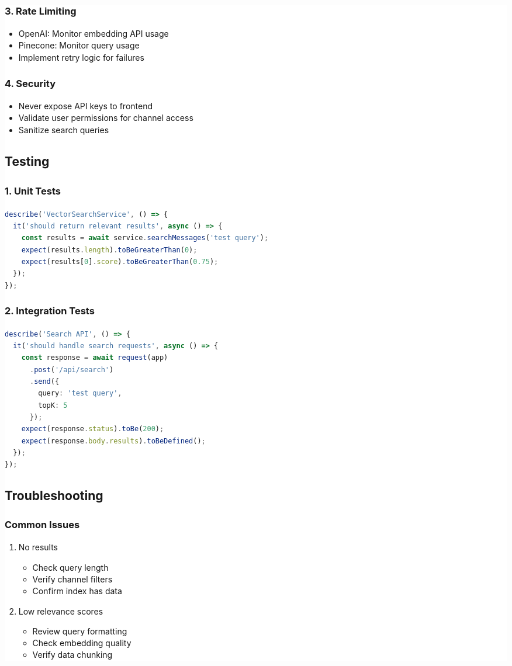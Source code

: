 ### 3. Rate Limiting
- OpenAI: Monitor embedding API usage
- Pinecone: Monitor query usage
- Implement retry logic for failures

### 4. Security
- Never expose API keys to frontend
- Validate user permissions for channel access
- Sanitize search queries

## Testing

### 1. Unit Tests
```typescript
describe('VectorSearchService', () => {
  it('should return relevant results', async () => {
    const results = await service.searchMessages('test query');
    expect(results.length).toBeGreaterThan(0);
    expect(results[0].score).toBeGreaterThan(0.75);
  });
});
```

### 2. Integration Tests
```typescript
describe('Search API', () => {
  it('should handle search requests', async () => {
    const response = await request(app)
      .post('/api/search')
      .send({
        query: 'test query',
        topK: 5
      });
    expect(response.status).toBe(200);
    expect(response.body.results).toBeDefined();
  });
});
```

## Troubleshooting

### Common Issues
1. No results
   - Check query length
   - Verify channel filters
   - Confirm index has data

2. Low relevance scores
   - Review query formatting
   - Check embedding quality
   - Verify data chunking

